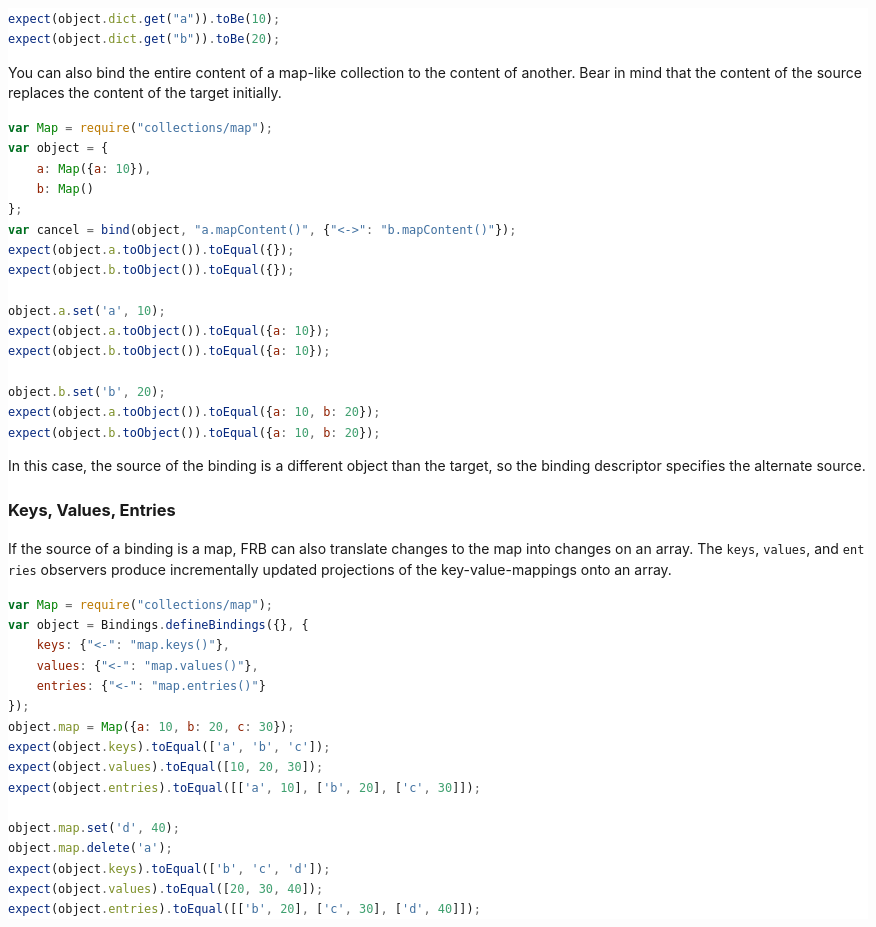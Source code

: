 ```javascript
expect(object.dict.get("a")).toBe(10);
expect(object.dict.get("b")).toBe(20);
```

You can also bind the entire content of a map-like collection to the
content of another.  Bear in mind that the content of the source
replaces the content of the target initially.

```javascript
var Map = require("collections/map");
var object = {
    a: Map({a: 10}),
    b: Map()
};
var cancel = bind(object, "a.mapContent()", {"<->": "b.mapContent()"});
expect(object.a.toObject()).toEqual({});
expect(object.b.toObject()).toEqual({});

object.a.set('a', 10);
expect(object.a.toObject()).toEqual({a: 10});
expect(object.b.toObject()).toEqual({a: 10});

object.b.set('b', 20);
expect(object.a.toObject()).toEqual({a: 10, b: 20});
expect(object.b.toObject()).toEqual({a: 10, b: 20});
```

In this case, the source of the binding is a different object than the
target, so the binding descriptor specifies the alternate source.

### Keys, Values, Entries

If the source of a binding is a map, FRB can also translate changes to
the map into changes on an array.  The `keys`, `values`, and `entries`
observers produce incrementally updated projections of the
key-value-mappings onto an array.

```javascript
var Map = require("collections/map");
var object = Bindings.defineBindings({}, {
    keys: {"<-": "map.keys()"},
    values: {"<-": "map.values()"},
    entries: {"<-": "map.entries()"}
});
object.map = Map({a: 10, b: 20, c: 30});
expect(object.keys).toEqual(['a', 'b', 'c']);
expect(object.values).toEqual([10, 20, 30]);
expect(object.entries).toEqual([['a', 10], ['b', 20], ['c', 30]]);

object.map.set('d', 40);
object.map.delete('a');
expect(object.keys).toEqual(['b', 'c', 'd']);
expect(object.values).toEqual([20, 30, 40]);
expect(object.entries).toEqual([['b', 20], ['c', 30], ['d', 40]]);
```


[Montage Serializer]: https://github.com/montagejs/mousse
[Collections]: https://github.com/montagejs/collections
[Define Property]: http://kangax.github.com/es5-compat-table/#define-property-webkit-note
[Montage]: https://github.com/montagejs/montage
[Mr]: https://github.com/montagejs/mr
[Mutation Observers]: https://developer.mozilla.org/en-US/docs/DOM/DOM_Mutation_Observers
[Node.js]: http://nodejs.org/